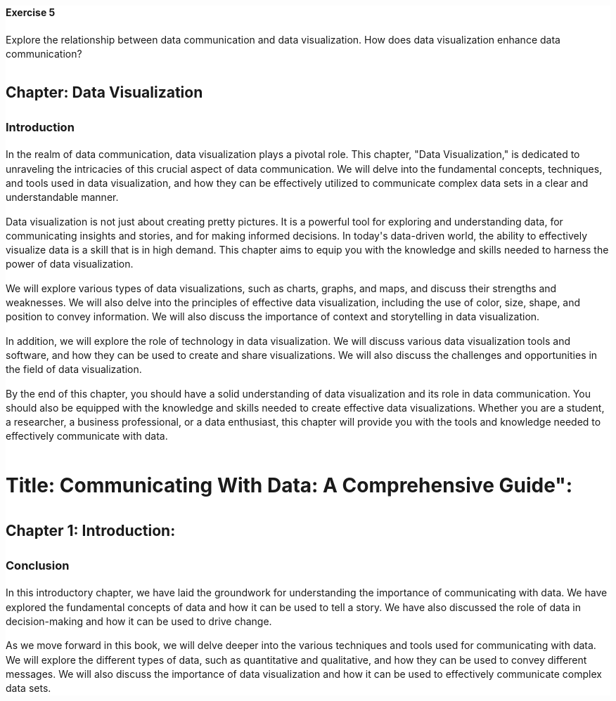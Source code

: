 #### Exercise 5
Explore the relationship between data communication and data visualization. How does data visualization enhance data communication?

## Chapter: Data Visualization

### Introduction

In the realm of data communication, data visualization plays a pivotal role. This chapter, "Data Visualization," is dedicated to unraveling the intricacies of this crucial aspect of data communication. We will delve into the fundamental concepts, techniques, and tools used in data visualization, and how they can be effectively utilized to communicate complex data sets in a clear and understandable manner.

Data visualization is not just about creating pretty pictures. It is a powerful tool for exploring and understanding data, for communicating insights and stories, and for making informed decisions. In today's data-driven world, the ability to effectively visualize data is a skill that is in high demand. This chapter aims to equip you with the knowledge and skills needed to harness the power of data visualization.

We will explore various types of data visualizations, such as charts, graphs, and maps, and discuss their strengths and weaknesses. We will also delve into the principles of effective data visualization, including the use of color, size, shape, and position to convey information. We will also discuss the importance of context and storytelling in data visualization.

In addition, we will explore the role of technology in data visualization. We will discuss various data visualization tools and software, and how they can be used to create and share visualizations. We will also discuss the challenges and opportunities in the field of data visualization.

By the end of this chapter, you should have a solid understanding of data visualization and its role in data communication. You should also be equipped with the knowledge and skills needed to create effective data visualizations. Whether you are a student, a researcher, a business professional, or a data enthusiast, this chapter will provide you with the tools and knowledge needed to effectively communicate with data.




# Title: Communicating With Data: A Comprehensive Guide":

## Chapter 1: Introduction:

### Conclusion

In this introductory chapter, we have laid the groundwork for understanding the importance of communicating with data. We have explored the fundamental concepts of data and how it can be used to tell a story. We have also discussed the role of data in decision-making and how it can be used to drive change.

As we move forward in this book, we will delve deeper into the various techniques and tools used for communicating with data. We will explore the different types of data, such as quantitative and qualitative, and how they can be used to convey different messages. We will also discuss the importance of data visualization and how it can be used to effectively communicate complex data sets.

